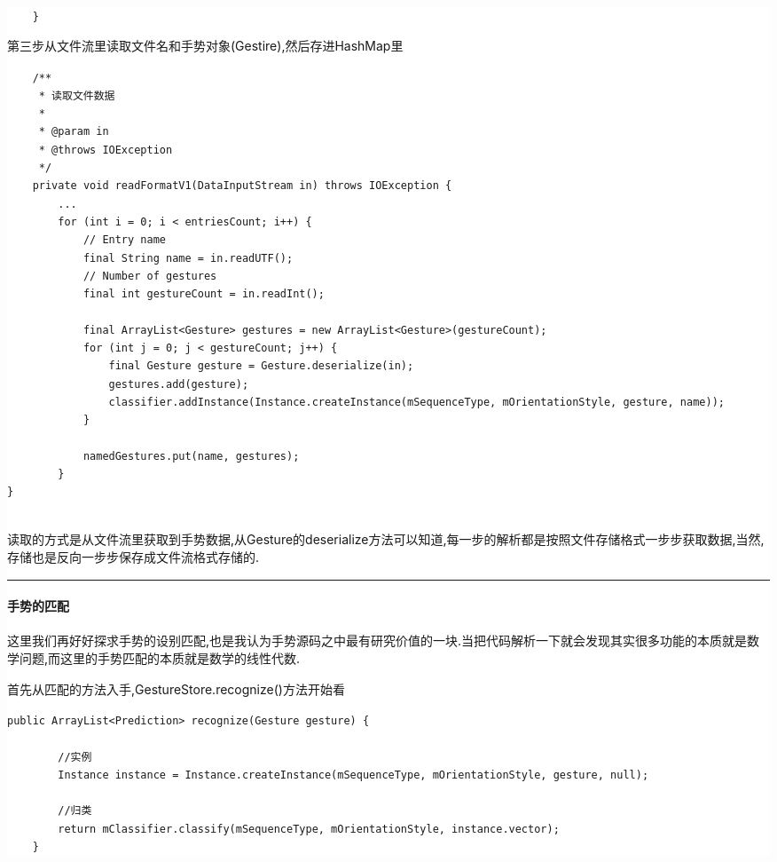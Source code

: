 ```
    }
```
第三步从文件流里读取文件名和手势对象(Gestire),然后存进HashMap里

```
    /**
     * 读取文件数据
     *
     * @param in
     * @throws IOException
     */
    private void readFormatV1(DataInputStream in) throws IOException {
        ...
        for (int i = 0; i < entriesCount; i++) {
            // Entry name
            final String name = in.readUTF();
            // Number of gestures
            final int gestureCount = in.readInt();

            final ArrayList<Gesture> gestures = new ArrayList<Gesture>(gestureCount);
            for (int j = 0; j < gestureCount; j++) {
                final Gesture gesture = Gesture.deserialize(in);
                gestures.add(gesture);
                classifier.addInstance(Instance.createInstance(mSequenceType, mOrientationStyle, gesture, name));
            }

            namedGestures.put(name, gestures);
        }
}


```
读取的方式是从文件流里获取到手势数据,从Gesture的deserialize方法可以知道,每一步的解析都是按照文件存储格式一步步获取数据,当然,存储也是反向一步步保存成文件流格式存储的.


---

#### 手势的匹配

这里我们再好好探求手势的设别匹配,也是我认为手势源码之中最有研究价值的一块.当把代码解析一下就会发现其实很多功能的本质就是数学问题,而这里的手势匹配的本质就是数学的线性代数.

首先从匹配的方法入手,GestureStore.recognize()方法开始看

```
public ArrayList<Prediction> recognize(Gesture gesture) {

        //实例
        Instance instance = Instance.createInstance(mSequenceType, mOrientationStyle, gesture, null);

        //归类
        return mClassifier.classify(mSequenceType, mOrientationStyle, instance.vector);
    }
```
